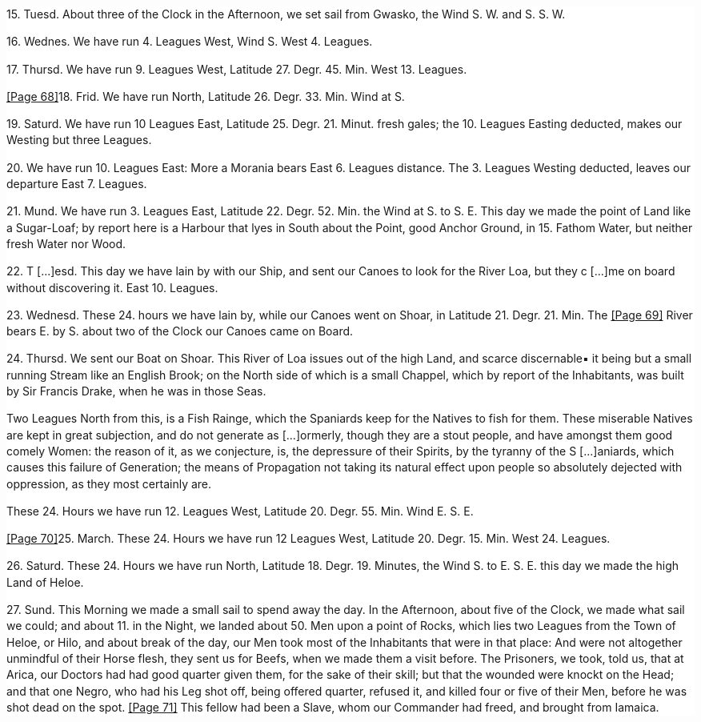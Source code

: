 15\. Tuesd. About three of the Clock in the Afternoon, we set sail from
Gwasko, the Wind S. W. and S. S. W.

16\. Wednes. We have run 4. Leagues West, Wind S. West 4\. Leagues.

17\. Thursd. We have run 9. Leagues West, Latitude 27. Degr. 45. Min. West
13\. Leagues.

[[Page 68]](http://eebo.chadwyck.com/downloadtiff?vid=60800&page=47)18\. Frid.
We have run North, La­titude 26. Degr. 33. Min. Wind at S.

19\. Saturd. We have run 10 Leagues East, Latitude 25. Degr. 21. Minut. fresh
gales; the 10. Leagues Easting de­ducted, makes our Westing but three Leagues.

20\. We have run 10. Leagues East: More a Morania bears East 6\. Leagues
distance. The 3. Leagues Westing de­ducted, leaves our departure East 7\.
Leagues.

21\. Mund. We have run 3. Leagues East, Latitude 22. Degr. 52. Min. the Wind
at S. to S. E. This day we made the point of Land like a Sugar-Loaf; by report
here is a Harbour that lyes in South about the Point, good Anchor Ground, in
15. Fathom Wa­ter, but neither fresh Water nor Wood.

22\. T [...]esd. This day we have lain by with our Ship, and sent our Canoes
to look for the River Loa, but they c [...]me on board without discovering it.
East 10\. Leagues.

23\. Wednesd. These 24. hours we have lain by, while our Canoes went on Shoar,
in Latitude 21. Degr. 21. Min. The [[Page
69]](http://eebo.chadwyck.com/downloadtiff?vid=60800&page=47) River bears E.
by S. about two of the Clock our Canoes came on Board.

24\. Thursd. We sent our Boat on Shoar. This River of Loa issues out of the
high Land, and scarce discernable▪ it being but a small running Stream like an
English Brook; on the North side of which is a small Chappel, which by report
of the Inhabitants, was built by Sir Francis Drake, when he was in those Seas.

Two Leagues North from this, is a Fish Rainge, which the Spaniards keep for
the Natives to fish for them. These miserable Natives are kept in great
subjection, and do not generate as  [...]or­merly, though they are a stout
people, and have amongst them good comely Women: the reason of it, as we
con­jecture, is, the depressure of their Spirits, by the tyranny of the S
[...]aniards, which causes this failure of Generati­on; the means of
Propagation not ta­king its natural effect upon people so absolutely dejected
with oppression, as they most certainly are.

These 24. Hours we have run 12. Leagues West, Latitude 20. Degr. 55. Min. Wind
E. S. E.

[[Page 70]](http://eebo.chadwyck.com/downloadtiff?vid=60800&page=48)25\.
March. These 24. Hours we have run 12 Leagues West, Latitude 20. Degr. 15.
Min. West 24\. Leagues.

26\. Saturd. These 24. Hours we have run North, Latitude 18. Degr. 19.
Minutes, the Wind S. to E. S. E. this day we made the high Land of He­loe.

27\. Sund. This Morning we made a small sail to spend away the day. In the
Afternoon, about five of the Clock, we made what sail we could; and about 11.
in the Night, we landed about 50. Men upon a point of Rocks, which lies two
Leagues from the Town of Heloe, or Hilo, and about break of the day, our Men
took most of the Inhabitants that were in that place: And were not al­together
unmindful of their Horse flesh, they sent us for Beefs, when we made them a
visit before. The Prisoners, we took, told us, that at Arica, our Do­ctors had
had good quarter given them, for the sake of their skill; but that the wounded
were knockt on the Head; and that one Negro, who had his Leg shot off, being
offered quarter, refused it, and killed four or five of their Men, before he
was shot dead on the spot. [[Page
71]](http://eebo.chadwyck.com/downloadtiff?vid=60800&page=48) This fellow had
been a Slave, whom our Commander had freed, and brought from Iamaica.

